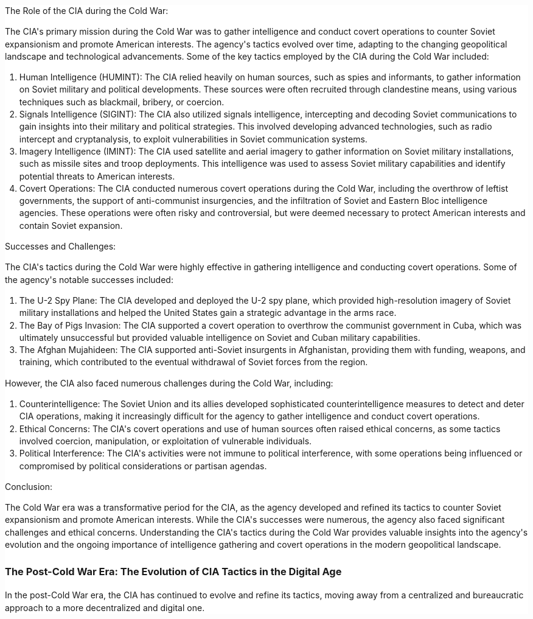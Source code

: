 The Role of the CIA during the Cold War:

The CIA's primary mission during the Cold War was to gather intelligence and conduct covert operations to counter Soviet expansionism and promote American interests. The agency's tactics evolved over time, adapting to the changing geopolitical landscape and technological advancements. Some of the key tactics employed by the CIA during the Cold War included:

1. Human Intelligence (HUMINT): The CIA relied heavily on human sources, such as spies and informants, to gather information on Soviet military and political developments. These sources were often recruited through clandestine means, using various techniques such as blackmail, bribery, or coercion.
2. Signals Intelligence (SIGINT): The CIA also utilized signals intelligence, intercepting and decoding Soviet communications to gain insights into their military and political strategies. This involved developing advanced technologies, such as radio intercept and cryptanalysis, to exploit vulnerabilities in Soviet communication systems.
3. Imagery Intelligence (IMINT): The CIA used satellite and aerial imagery to gather information on Soviet military installations, such as missile sites and troop deployments. This intelligence was used to assess Soviet military capabilities and identify potential threats to American interests.
4. Covert Operations: The CIA conducted numerous covert operations during the Cold War, including the overthrow of leftist governments, the support of anti-communist insurgencies, and the infiltration of Soviet and Eastern Bloc intelligence agencies. These operations were often risky and controversial, but were deemed necessary to protect American interests and contain Soviet expansion.

Successes and Challenges:

The CIA's tactics during the Cold War were highly effective in gathering intelligence and conducting covert operations. Some of the agency's notable successes included:

1. The U-2 Spy Plane: The CIA developed and deployed the U-2 spy plane, which provided high-resolution imagery of Soviet military installations and helped the United States gain a strategic advantage in the arms race.
2. The Bay of Pigs Invasion: The CIA supported a covert operation to overthrow the communist government in Cuba, which was ultimately unsuccessful but provided valuable intelligence on Soviet and Cuban military capabilities.
3. The Afghan Mujahideen: The CIA supported anti-Soviet insurgents in Afghanistan, providing them with funding, weapons, and training, which contributed to the eventual withdrawal of Soviet forces from the region.

However, the CIA also faced numerous challenges during the Cold War, including:

1. Counterintelligence: The Soviet Union and its allies developed sophisticated counterintelligence measures to detect and deter CIA operations, making it increasingly difficult for the agency to gather intelligence and conduct covert operations.
2. Ethical Concerns: The CIA's covert operations and use of human sources often raised ethical concerns, as some tactics involved coercion, manipulation, or exploitation of vulnerable individuals.
3. Political Interference: The CIA's activities were not immune to political interference, with some operations being influenced or compromised by political considerations or partisan agendas.

Conclusion:

The Cold War era was a transformative period for the CIA, as the agency developed and refined its tactics to counter Soviet expansionism and promote American interests. While the CIA's successes were numerous, the agency also faced significant challenges and ethical concerns. Understanding the CIA's tactics during the Cold War provides valuable insights into the agency's evolution and the ongoing importance of intelligence gathering and covert operations in the modern geopolitical landscape.
### The Post-Cold War Era: The Evolution of CIA Tactics in the Digital Age
In the post-Cold War era, the CIA has continued to evolve and refine its tactics, moving away from a centralized and bureaucratic approach to a more decentralized and digital one.
